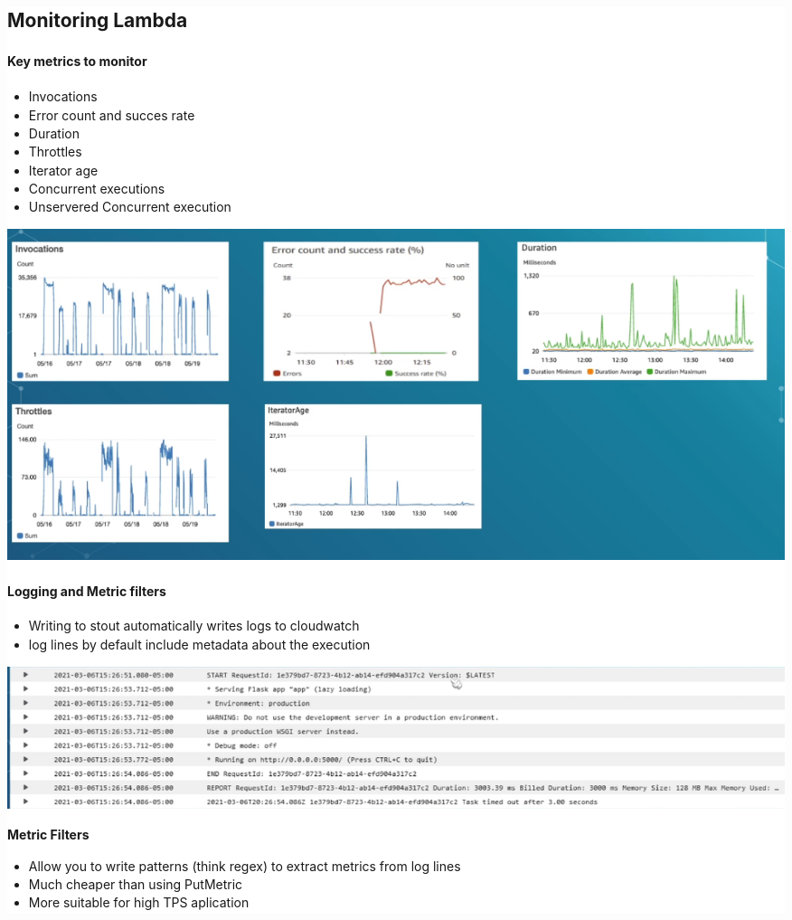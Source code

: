 ## Monitoring Lambda

#### Key metrics to monitor

- Invocations
- Error count and succes rate
- Duration
- Throttles
- Iterator age
- Concurrent executions
- Unservered Concurrent execution

![alt text](image-8.png)


#### Logging and Metric filters

- Writing to stout automatically writes logs to cloudwatch
- log lines by default include metadata about the execution

![alt text](image-9.png)

**Metric Filters**

- Allow you to write patterns (think regex) to extract metrics from log lines
- Much cheaper than using PutMetric
- More suitable for high TPS aplication










